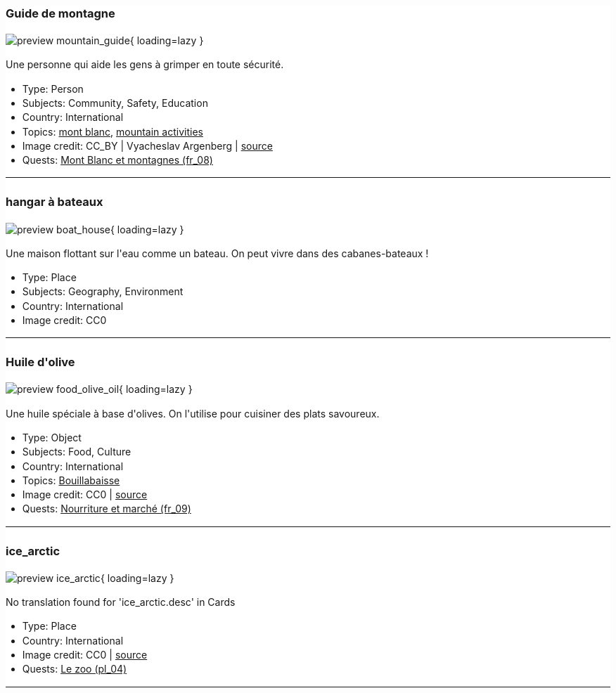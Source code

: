 
### <a id="mountain_guide"></a>Guide de montagne
![preview mountain_guide](../../../assets/img/content/cards/mountain_guide.jpg){ loading=lazy }

Une personne qui aide les gens à grimper en toute sécurité.

- Type: Person
- Subjects: Community, Safety, Education
- Country: International
- Topics: [mont blanc](../topics/index.md#mont_blanc), [mountain activities](../topics/index.md#mountain_activities)
- Image credit: CC_BY | Vyacheslav Argenberg | [source](https://commons.wikimedia.org/wiki/File:Zagedan_Lakes,_Mountaineer,_Mountain_guide,_Caucasus_Mountains,_Karachay-Cherkessia.jpg)
- Quests: [Mont Blanc et montagnes (fr_08)](../quests/quest/fr_08.md)

---

### <a id="boat_house"></a>hangar à bateaux
![preview boat_house](../../../assets/img/content/cards/boat_house.jpg){ loading=lazy }

Une maison flottant sur l'eau comme un bateau. On peut vivre dans des cabanes-bateaux !

- Type: Place
- Subjects: Geography, Environment
- Country: International
- Image credit: CC0

---

### <a id="food_olive_oil"></a>Huile d'olive
![preview food_olive_oil](../../../assets/img/content/cards/food_olive_oil.jpg){ loading=lazy }

Une huile spéciale à base d'olives. On l'utilise pour cuisiner des plats savoureux.

- Type: Object
- Subjects: Food, Culture
- Country: International
- Topics: [Bouillabaisse](../topics/index.md#bouillabaisse)
- Image credit: CC0 | [source](https://commons.wikimedia.org/wiki/File:Oliven_V1.jpg)
- Quests: [Nourriture et marché (fr_09)](../quests/quest/fr_09.md)

---

### <a id="ice_arctic"></a>ice_arctic
![preview ice_arctic](../../../assets/img/content/cards/ice_arctic.jpg){ loading=lazy }

No translation found for 'ice_arctic.desc' in Cards

- Type: Place
- Country: International
- Image credit: CC0 | [source](https://commons.wikimedia.org/wiki/File:Helicopter_View_(3978020016).jpg)
- Quests: [Le zoo (pl_04)](../quests/quest/pl_04.md)

---